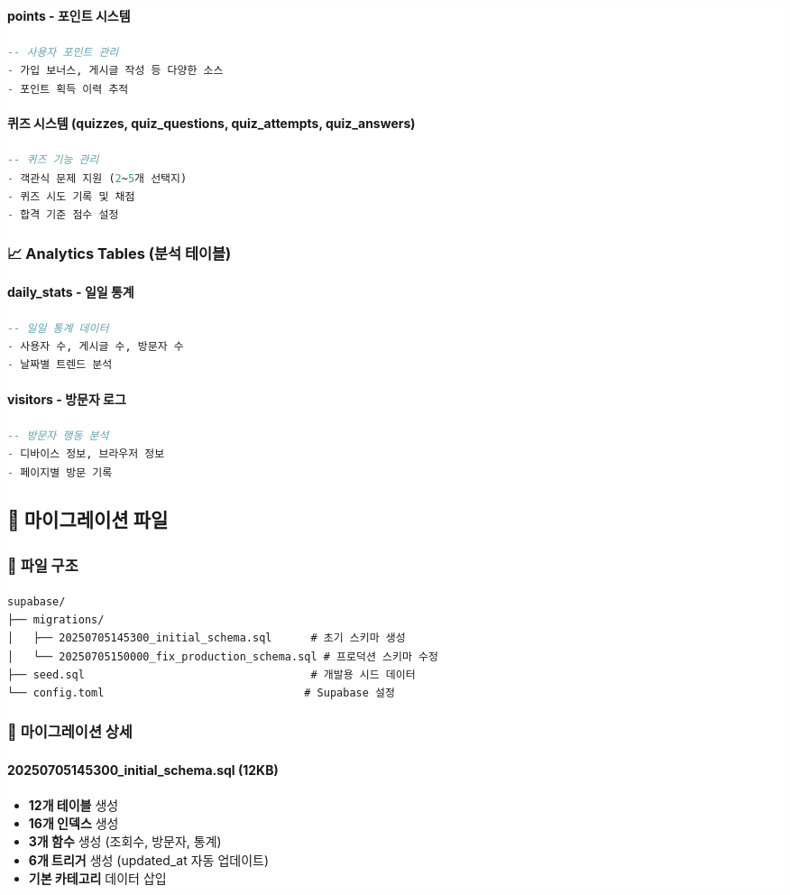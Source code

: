 #### **points** - 포인트 시스템

```sql
-- 사용자 포인트 관리
- 가입 보너스, 게시글 작성 등 다양한 소스
- 포인트 획득 이력 추적
```

#### **퀴즈 시스템 (quizzes, quiz_questions, quiz_attempts, quiz_answers)**

```sql
-- 퀴즈 기능 관리
- 객관식 문제 지원 (2~5개 선택지)
- 퀴즈 시도 기록 및 채점
- 합격 기준 점수 설정
```

### 📈 **Analytics Tables (분석 테이블)**

#### **daily_stats** - 일일 통계

```sql
-- 일일 통계 데이터
- 사용자 수, 게시글 수, 방문자 수
- 날짜별 트렌드 분석
```

#### **visitors** - 방문자 로그

```sql
-- 방문자 행동 분석
- 디바이스 정보, 브라우저 정보
- 페이지별 방문 기록
```

## 🔧 **마이그레이션 파일**

### 📁 **파일 구조**

```
supabase/
├── migrations/
│   ├── 20250705145300_initial_schema.sql      # 초기 스키마 생성
│   └── 20250705150000_fix_production_schema.sql # 프로덕션 스키마 수정
├── seed.sql                                   # 개발용 시드 데이터
└── config.toml                               # Supabase 설정
```

### 🚀 **마이그레이션 상세**

#### **20250705145300_initial_schema.sql** (12KB)

- **12개 테이블** 생성
- **16개 인덱스** 생성
- **3개 함수** 생성 (조회수, 방문자, 통계)
- **6개 트리거** 생성 (updated_at 자동 업데이트)
- **기본 카테고리** 데이터 삽입
